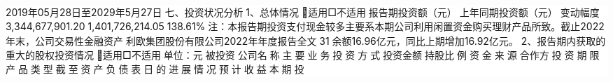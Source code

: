 2019年05月28日至2029年5月27日
七、投资状况分析
1、总体情况
适用□不适用
报告期投资额（元）
上年同期投资额（元）
变动幅度
3,344,677,901.20
1,401,726,214.05
138.61%
注：本报告期投资支付现金较多主要系本期公司利用闲置资金购买理财产品所致。截止2022年末，公司交易性金融资产
利欧集团股份有限公司2022年年度报告全文
31
余额16.96亿元，同比上期增加16.92亿元。
2、报告期内获取的重大的股权投资情况
适用□不适用
单位：元
被投资
公司名
称
主
要
业
务
投
资
方
式
投资金额
持股比
例
资
金
来
源
合作方
投
资
期
限
产
品
类
型
截
至
资
产
负
债
表
日
的
进
展
情
况
预
计
收
益
本
期
投